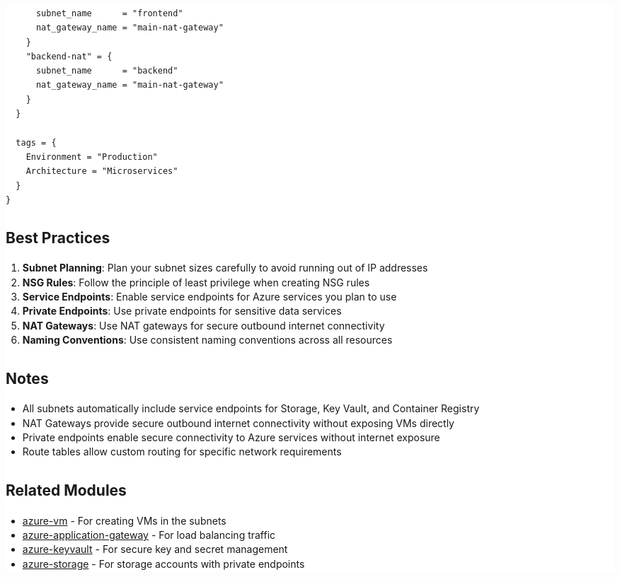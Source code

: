 ```hcl
      subnet_name      = "frontend"
      nat_gateway_name = "main-nat-gateway"
    }
    "backend-nat" = {
      subnet_name      = "backend"
      nat_gateway_name = "main-nat-gateway"
    }
  }
  
  tags = {
    Environment = "Production"
    Architecture = "Microservices"
  }
}
```

## Best Practices

1. **Subnet Planning**: Plan your subnet sizes carefully to avoid running out of IP addresses
2. **NSG Rules**: Follow the principle of least privilege when creating NSG rules
3. **Service Endpoints**: Enable service endpoints for Azure services you plan to use
4. **Private Endpoints**: Use private endpoints for sensitive data services
5. **NAT Gateways**: Use NAT gateways for secure outbound internet connectivity
6. **Naming Conventions**: Use consistent naming conventions across all resources

## Notes

- All subnets automatically include service endpoints for Storage, Key Vault, and Container Registry
- NAT Gateways provide secure outbound internet connectivity without exposing VMs directly
- Private endpoints enable secure connectivity to Azure services without internet exposure
- Route tables allow custom routing for specific network requirements

## Related Modules

- [azure-vm](./azure-vm/) - For creating VMs in the subnets
- [azure-application-gateway](./azure-application-gateway/) - For load balancing traffic
- [azure-keyvault](./azure-keyvault/) - For secure key and secret management
- [azure-storage](./azure-storage/) - For storage accounts with private endpoints
